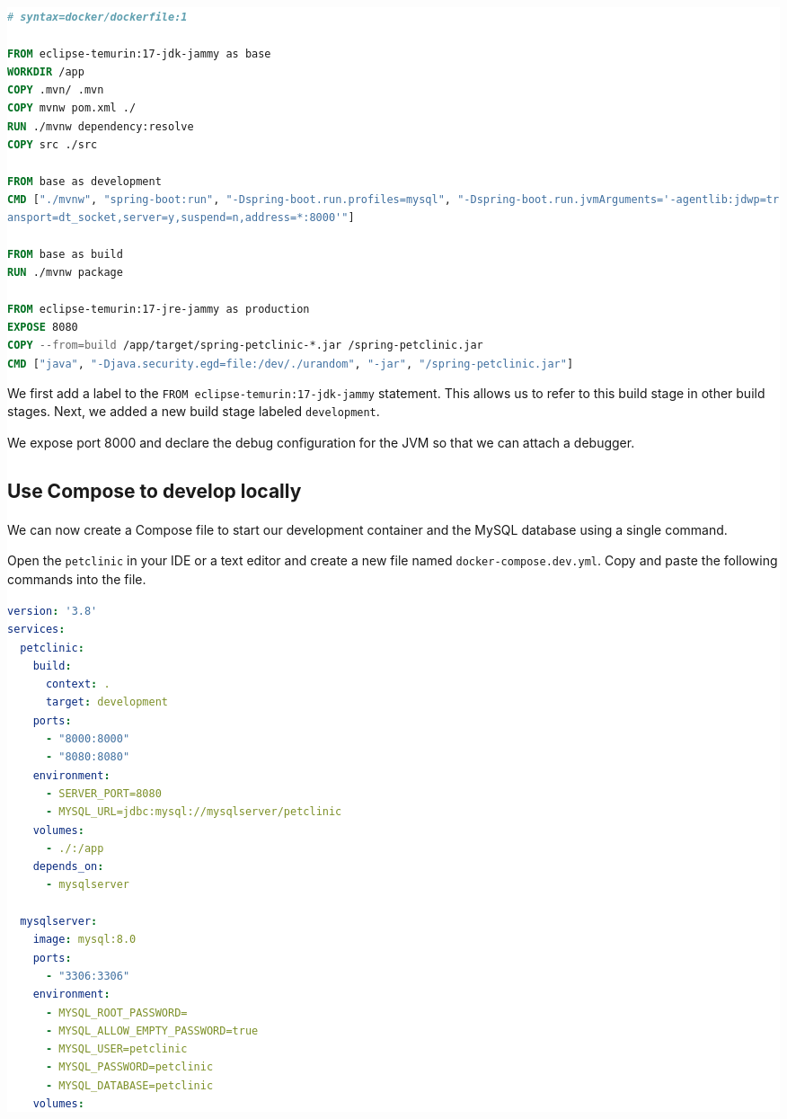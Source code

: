 ```dockerfile
# syntax=docker/dockerfile:1

FROM eclipse-temurin:17-jdk-jammy as base
WORKDIR /app
COPY .mvn/ .mvn
COPY mvnw pom.xml ./
RUN ./mvnw dependency:resolve
COPY src ./src

FROM base as development
CMD ["./mvnw", "spring-boot:run", "-Dspring-boot.run.profiles=mysql", "-Dspring-boot.run.jvmArguments='-agentlib:jdwp=transport=dt_socket,server=y,suspend=n,address=*:8000'"]

FROM base as build
RUN ./mvnw package

FROM eclipse-temurin:17-jre-jammy as production
EXPOSE 8080
COPY --from=build /app/target/spring-petclinic-*.jar /spring-petclinic.jar
CMD ["java", "-Djava.security.egd=file:/dev/./urandom", "-jar", "/spring-petclinic.jar"]
```

We first add a label to the `FROM eclipse-temurin:17-jdk-jammy` statement. This allows us to refer to this build stage in other build stages. Next, we added a new build stage labeled `development`.

We expose port 8000 and declare the debug configuration for the JVM so that we can attach a debugger.

## Use Compose to develop locally

We can now create a Compose file to start our development container and the MySQL database using a single command.

Open the `petclinic` in your IDE or a text editor and create a new file named `docker-compose.dev.yml`. Copy and paste the following commands into the file.

```yaml
version: '3.8'
services:
  petclinic:
    build:
      context: .
      target: development
    ports:
      - "8000:8000"
      - "8080:8080"
    environment:
      - SERVER_PORT=8080
      - MYSQL_URL=jdbc:mysql://mysqlserver/petclinic
    volumes:
      - ./:/app
    depends_on:
      - mysqlserver

  mysqlserver:
    image: mysql:8.0
    ports:
      - "3306:3306"
    environment:
      - MYSQL_ROOT_PASSWORD=
      - MYSQL_ALLOW_EMPTY_PASSWORD=true
      - MYSQL_USER=petclinic
      - MYSQL_PASSWORD=petclinic
      - MYSQL_DATABASE=petclinic
    volumes:
```